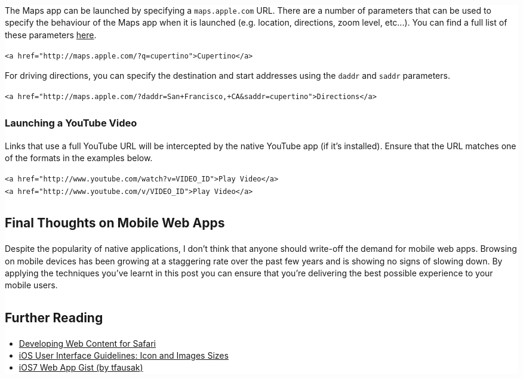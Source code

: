 The Maps app can be launched by specifying a `maps.apple.com` URL. There are a number of parameters that can be used to specify the behaviour of the Maps app when it is launched (e.g. location, directions, zoom level, etc...). You can find a full list of these parameters [here](https://developer.apple.com/library/mac/featuredarticles/iPhoneURLScheme_Reference/MapLinks/MapLinks.html#//apple_ref/doc/uid/TP40007899-CH5-SW1).

```
<a href="http://maps.apple.com/?q=cupertino">Cupertino</a>
```

For driving directions, you can specify the destination and start addresses using the `daddr` and `saddr` parameters.

```
<a href="http://maps.apple.com/?daddr=San+Francisco,+CA&saddr=cupertino">Directions</a>
```

### Launching a YouTube Video

Links that use a full YouTube URL will be intercepted by the native YouTube app (if it’s installed). Ensure that the URL matches one of the formats in the examples below.

```
<a href="http://www.youtube.com/watch?v=VIDEO_ID">Play Video</a>
<a href="http://www.youtube.com/v/VIDEO_ID">Play Video</a>
```


## Final Thoughts on Mobile Web Apps

Despite the popularity of native applications, I don’t think that anyone should write-off the demand for mobile web apps. Browsing on mobile devices has been growing at a staggering rate over the past few years and is showing no signs of slowing down. By applying the techniques you’ve learnt in this post you can ensure that you’re delivering the best possible experience to your mobile users.


## Further Reading

* [Developing Web Content for Safari](https://developer.apple.com/library/mac/documentation/AppleApplications/Reference/SafariWebContent/ConfiguringWebApplications/ConfiguringWebApplications.html)
* [iOS User Interface Guidelines: Icon and Images Sizes](https://developer.apple.com/library/ios/documentation/userexperience/conceptual/MobileHIG/IconMatrix.html)
* [iOS7 Web App Gist (by tfausak)](https://gist.github.com/tfausak/2222823)
